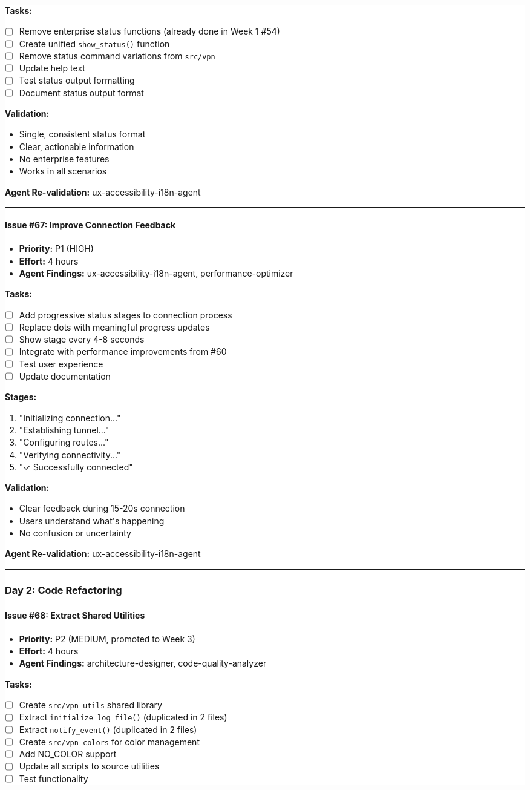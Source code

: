 **Tasks:**
- [ ] Remove enterprise status functions (already done in Week 1 #54)
- [ ] Create unified `show_status()` function
- [ ] Remove status command variations from `src/vpn`
- [ ] Update help text
- [ ] Test status output formatting
- [ ] Document status output format

**Validation:**
- Single, consistent status format
- Clear, actionable information
- No enterprise features
- Works in all scenarios

**Agent Re-validation:** ux-accessibility-i18n-agent

---

#### Issue #67: Improve Connection Feedback
- **Priority:** P1 (HIGH)
- **Effort:** 4 hours
- **Agent Findings:** ux-accessibility-i18n-agent, performance-optimizer

**Tasks:**
- [ ] Add progressive status stages to connection process
- [ ] Replace dots with meaningful progress updates
- [ ] Show stage every 4-8 seconds
- [ ] Integrate with performance improvements from #60
- [ ] Test user experience
- [ ] Update documentation

**Stages:**
1. "Initializing connection..."
2. "Establishing tunnel..."
3. "Configuring routes..."
4. "Verifying connectivity..."
5. "✓ Successfully connected"

**Validation:**
- Clear feedback during 15-20s connection
- Users understand what's happening
- No confusion or uncertainty

**Agent Re-validation:** ux-accessibility-i18n-agent

---

### Day 2: Code Refactoring

#### Issue #68: Extract Shared Utilities
- **Priority:** P2 (MEDIUM, promoted to Week 3)
- **Effort:** 4 hours
- **Agent Findings:** architecture-designer, code-quality-analyzer

**Tasks:**
- [ ] Create `src/vpn-utils` shared library
- [ ] Extract `initialize_log_file()` (duplicated in 2 files)
- [ ] Extract `notify_event()` (duplicated in 2 files)
- [ ] Create `src/vpn-colors` for color management
- [ ] Add NO_COLOR support
- [ ] Update all scripts to source utilities
- [ ] Test functionality
